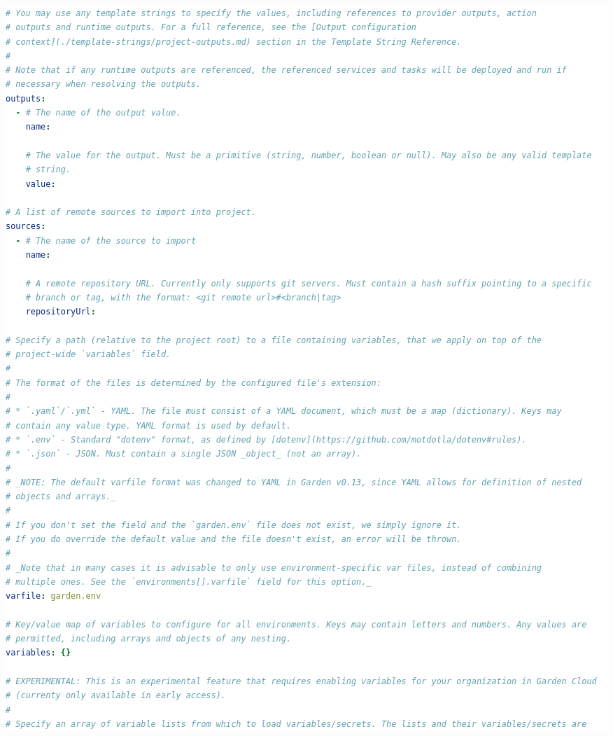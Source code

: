 ```yaml
# You may use any template strings to specify the values, including references to provider outputs, action
# outputs and runtime outputs. For a full reference, see the [Output configuration
# context](./template-strings/project-outputs.md) section in the Template String Reference.
#
# Note that if any runtime outputs are referenced, the referenced services and tasks will be deployed and run if
# necessary when resolving the outputs.
outputs:
  - # The name of the output value.
    name:

    # The value for the output. Must be a primitive (string, number, boolean or null). May also be any valid template
    # string.
    value:

# A list of remote sources to import into project.
sources:
  - # The name of the source to import
    name:

    # A remote repository URL. Currently only supports git servers. Must contain a hash suffix pointing to a specific
    # branch or tag, with the format: <git remote url>#<branch|tag>
    repositoryUrl:

# Specify a path (relative to the project root) to a file containing variables, that we apply on top of the
# project-wide `variables` field.
#
# The format of the files is determined by the configured file's extension:
#
# * `.yaml`/`.yml` - YAML. The file must consist of a YAML document, which must be a map (dictionary). Keys may
# contain any value type. YAML format is used by default.
# * `.env` - Standard "dotenv" format, as defined by [dotenv](https://github.com/motdotla/dotenv#rules).
# * `.json` - JSON. Must contain a single JSON _object_ (not an array).
#
# _NOTE: The default varfile format was changed to YAML in Garden v0.13, since YAML allows for definition of nested
# objects and arrays._
#
# If you don't set the field and the `garden.env` file does not exist, we simply ignore it.
# If you do override the default value and the file doesn't exist, an error will be thrown.
#
# _Note that in many cases it is advisable to only use environment-specific var files, instead of combining
# multiple ones. See the `environments[].varfile` field for this option._
varfile: garden.env

# Key/value map of variables to configure for all environments. Keys may contain letters and numbers. Any values are
# permitted, including arrays and objects of any nesting.
variables: {}

# EXPERIMENTAL: This is an experimental feature that requires enabling variables for your organization in Garden Cloud
# (currenty only available in early access).
#
# Specify an array of variable lists from which to load variables/secrets. The lists and their variables/secrets are
```